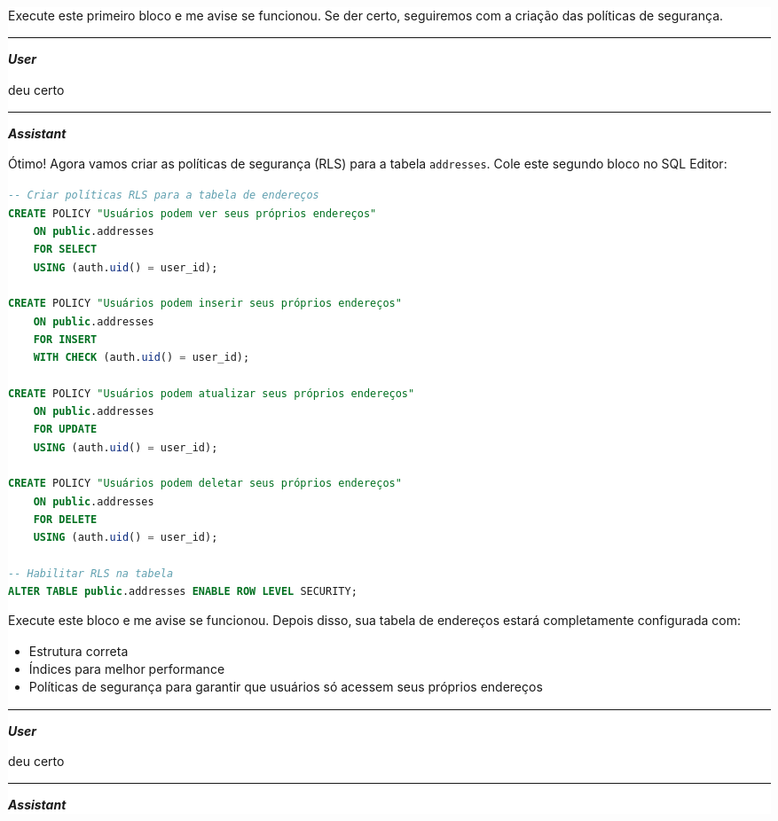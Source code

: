 Execute este primeiro bloco e me avise se funcionou. Se der certo, seguiremos com a criação das políticas de segurança.

---

_**User**_

deu certo

---

_**Assistant**_

Ótimo! Agora vamos criar as políticas de segurança (RLS) para a tabela `addresses`. Cole este segundo bloco no SQL Editor:

```sql
-- Criar políticas RLS para a tabela de endereços
CREATE POLICY "Usuários podem ver seus próprios endereços"
    ON public.addresses
    FOR SELECT
    USING (auth.uid() = user_id);

CREATE POLICY "Usuários podem inserir seus próprios endereços"
    ON public.addresses
    FOR INSERT
    WITH CHECK (auth.uid() = user_id);

CREATE POLICY "Usuários podem atualizar seus próprios endereços"
    ON public.addresses
    FOR UPDATE
    USING (auth.uid() = user_id);

CREATE POLICY "Usuários podem deletar seus próprios endereços"
    ON public.addresses
    FOR DELETE
    USING (auth.uid() = user_id);

-- Habilitar RLS na tabela
ALTER TABLE public.addresses ENABLE ROW LEVEL SECURITY;
```

Execute este bloco e me avise se funcionou. Depois disso, sua tabela de endereços estará completamente configurada com:
- Estrutura correta
- Índices para melhor performance
- Políticas de segurança para garantir que usuários só acessem seus próprios endereços

---

_**User**_

deu certo

---

_**Assistant**_
